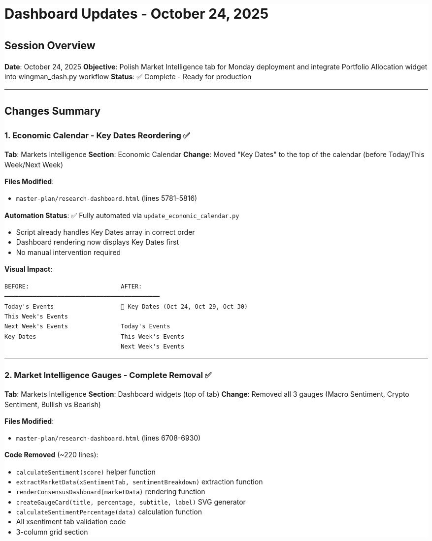 # Dashboard Updates - October 24, 2025

## Session Overview

**Date**: October 24, 2025
**Objective**: Polish Market Intelligence tab for Monday deployment and integrate Portfolio Allocation widget into wingman_dash.py workflow
**Status**: ✅ Complete - Ready for production

---

## Changes Summary

### 1. Economic Calendar - Key Dates Reordering ✅
**Tab**: Markets Intelligence
**Section**: Economic Calendar
**Change**: Moved "Key Dates" to the top of the calendar (before Today/This Week/Next Week)

**Files Modified**:
- `master-plan/research-dashboard.html` (lines 5781-5816)

**Automation Status**: ✅ Fully automated via `update_economic_calendar.py`
- Script already handles Key Dates array in correct order
- Dashboard rendering now displays Key Dates first
- No manual intervention required

**Visual Impact**:
```
BEFORE:                          AFTER:
━━━━━━━━━━━━━━━━━━━━━━━━━━━━━━━━━━━━━━━━━━━━
Today's Events                   📍 Key Dates (Oct 24, Oct 29, Oct 30)
This Week's Events
Next Week's Events               Today's Events
Key Dates                        This Week's Events
                                 Next Week's Events
```

---

### 2. Market Intelligence Gauges - Complete Removal ✅
**Tab**: Markets Intelligence
**Section**: Dashboard widgets (top of tab)
**Change**: Removed all 3 gauges (Macro Sentiment, Crypto Sentiment, Bullish vs Bearish)

**Files Modified**:
- `master-plan/research-dashboard.html` (lines 6708-6930)

**Code Removed** (~220 lines):
- `calculateSentiment(score)` helper function
- `extractMarketData(xSentimentTab, sentimentBreakdown)` extraction function
- `renderConsensusDashboard(marketData)` rendering function
- `createGaugeCard(title, percentage, subtitle, label)` SVG generator
- `calculateSentimentPercentage(data)` calculation function
- All xsentiment tab validation code
- 3-column grid section
